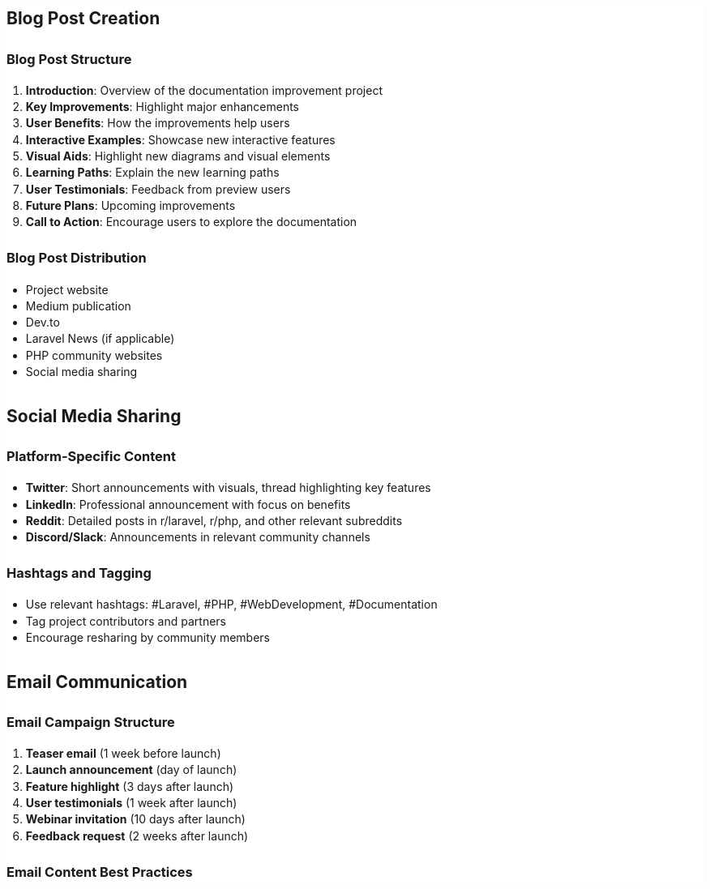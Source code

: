 ## Blog Post Creation

### Blog Post Structure

1. **Introduction**: Overview of the documentation improvement project
2. **Key Improvements**: Highlight major enhancements
3. **User Benefits**: How the improvements help users
4. **Interactive Examples**: Showcase new interactive features
5. **Visual Aids**: Highlight new diagrams and visual elements
6. **Learning Paths**: Explain the new learning paths
7. **User Testimonials**: Feedback from preview users
8. **Future Plans**: Upcoming improvements
9. **Call to Action**: Encourage users to explore the documentation

### Blog Post Distribution

- Project website
- Medium publication
- Dev.to
- Laravel News (if applicable)
- PHP community websites
- Social media sharing

## Social Media Sharing

### Platform-Specific Content

- **Twitter**: Short announcements with visuals, thread highlighting key features
- **LinkedIn**: Professional announcement with focus on benefits
- **Reddit**: Detailed posts in r/laravel, r/php, and other relevant subreddits
- **Discord/Slack**: Announcements in relevant community channels

### Hashtags and Tagging

- Use relevant hashtags: #Laravel, #PHP, #WebDevelopment, #Documentation
- Tag project contributors and partners
- Encourage resharing by community members

## Email Communication

### Email Campaign Structure

1. **Teaser email** (1 week before launch)
2. **Launch announcement** (day of launch)
3. **Feature highlight** (3 days after launch)
4. **User testimonials** (1 week after launch)
5. **Webinar invitation** (10 days after launch)
6. **Feedback request** (2 weeks after launch)

### Email Content Best Practices

